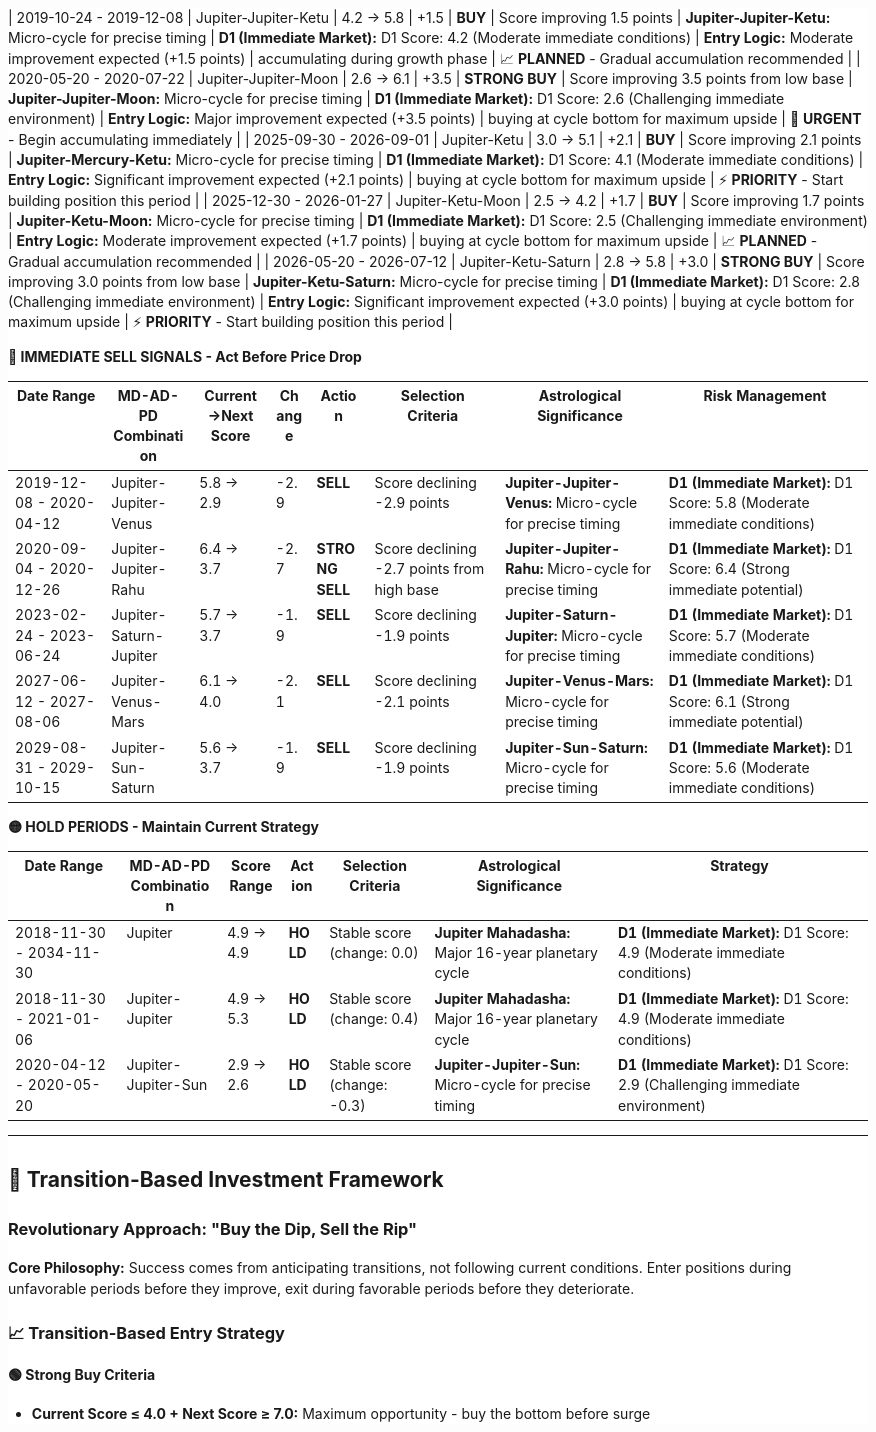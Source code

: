 | 2019-10-24 - 2019-12-08 | Jupiter-Jupiter-Ketu | 4.2 → 5.8 | +1.5 | **BUY** | Score improving 1.5 points | **Jupiter-Jupiter-Ketu:** Micro-cycle for precise timing | **D1 (Immediate Market):** D1 Score: 4.2 (Moderate immediate conditions) | **Entry Logic:** Moderate improvement expected (+1.5 points) | accumulating during growth phase | 📈 **PLANNED** - Gradual accumulation recommended |
| 2020-05-20 - 2020-07-22 | Jupiter-Jupiter-Moon | 2.6 → 6.1 | +3.5 | **STRONG BUY** | Score improving 3.5 points from low base | **Jupiter-Jupiter-Moon:** Micro-cycle for precise timing | **D1 (Immediate Market):** D1 Score: 2.6 (Challenging immediate environment) | **Entry Logic:** Major improvement expected (+3.5 points) | buying at cycle bottom for maximum upside | 🚨 **URGENT** - Begin accumulating immediately |
| 2025-09-30 - 2026-09-01 | Jupiter-Ketu | 3.0 → 5.1 | +2.1 | **BUY** | Score improving 2.1 points | **Jupiter-Mercury-Ketu:** Micro-cycle for precise timing | **D1 (Immediate Market):** D1 Score: 4.1 (Moderate immediate conditions) | **Entry Logic:** Significant improvement expected (+2.1 points) | buying at cycle bottom for maximum upside | ⚡ **PRIORITY** - Start building position this period |
| 2025-12-30 - 2026-01-27 | Jupiter-Ketu-Moon | 2.5 → 4.2 | +1.7 | **BUY** | Score improving 1.7 points | **Jupiter-Ketu-Moon:** Micro-cycle for precise timing | **D1 (Immediate Market):** D1 Score: 2.5 (Challenging immediate environment) | **Entry Logic:** Moderate improvement expected (+1.7 points) | buying at cycle bottom for maximum upside | 📈 **PLANNED** - Gradual accumulation recommended |
| 2026-05-20 - 2026-07-12 | Jupiter-Ketu-Saturn | 2.8 → 5.8 | +3.0 | **STRONG BUY** | Score improving 3.0 points from low base | **Jupiter-Ketu-Saturn:** Micro-cycle for precise timing | **D1 (Immediate Market):** D1 Score: 2.8 (Challenging immediate environment) | **Entry Logic:** Significant improvement expected (+3.0 points) | buying at cycle bottom for maximum upside | ⚡ **PRIORITY** - Start building position this period |

**🔴 IMMEDIATE SELL SIGNALS - Act Before Price Drop**

| Date Range | MD-AD-PD Combination | Current→Next Score | Change | Action | Selection Criteria | Astrological Significance | Risk Management |
|------------|---------------------|-------------------|--------|--------|-------------------|---------------------------|-----------------|
| 2019-12-08 - 2020-04-12 | Jupiter-Jupiter-Venus | 5.8 → 2.9 | -2.9 | **SELL** | Score declining -2.9 points | **Jupiter-Jupiter-Venus:** Micro-cycle for precise timing | **D1 (Immediate Market):** D1 Score: 5.8 (Moderate immediate conditions) | **Exit Logic:** Significant decline expected (-2.9 points) | reducing exposure before challenging period | ⚠️ **HIGH PRIORITY** - Reduce exposure significantly |
| 2020-09-04 - 2020-12-26 | Jupiter-Jupiter-Rahu | 6.4 → 3.7 | -2.7 | **STRONG SELL** | Score declining -2.7 points from high base | **Jupiter-Jupiter-Rahu:** Micro-cycle for precise timing | **D1 (Immediate Market):** D1 Score: 6.4 (Strong immediate potential) | **Exit Logic:** Significant decline expected (-2.7 points) | reducing exposure before challenging period | ⚠️ **HIGH PRIORITY** - Reduce exposure significantly |
| 2023-02-24 - 2023-06-24 | Jupiter-Saturn-Jupiter | 5.7 → 3.7 | -1.9 | **SELL** | Score declining -1.9 points | **Jupiter-Saturn-Jupiter:** Micro-cycle for precise timing | **D1 (Immediate Market):** D1 Score: 5.7 (Moderate immediate conditions) | **Exit Logic:** Moderate decline expected (-1.9 points) | reducing exposure before challenging period | 📉 **DEFENSIVE** - Take profits, tighten stops |
| 2027-06-12 - 2027-08-06 | Jupiter-Venus-Mars | 6.1 → 4.0 | -2.1 | **SELL** | Score declining -2.1 points | **Jupiter-Venus-Mars:** Micro-cycle for precise timing | **D1 (Immediate Market):** D1 Score: 6.1 (Strong immediate potential) | **Exit Logic:** Significant decline expected (-2.1 points) | reducing exposure before challenging period | ⚠️ **HIGH PRIORITY** - Reduce exposure significantly |
| 2029-08-31 - 2029-10-15 | Jupiter-Sun-Saturn | 5.6 → 3.7 | -1.9 | **SELL** | Score declining -1.9 points | **Jupiter-Sun-Saturn:** Micro-cycle for precise timing | **D1 (Immediate Market):** D1 Score: 5.6 (Moderate immediate conditions) | **Exit Logic:** Moderate decline expected (-1.9 points) | reducing exposure before challenging period | 📉 **DEFENSIVE** - Take profits, tighten stops |

**🟡 HOLD PERIODS - Maintain Current Strategy**

| Date Range | MD-AD-PD Combination | Score Range | Action | Selection Criteria | Astrological Significance | Strategy |
|------------|---------------------|-------------|--------|-------------------|---------------------------|----------|
| 2018-11-30 - 2034-11-30 | Jupiter | 4.9 → 4.9 | **HOLD** | Stable score (change: 0.0) | **Jupiter Mahadasha:** Major 16-year planetary cycle | **D1 (Immediate Market):** D1 Score: 4.9 (Moderate immediate conditions) | Maintain current strategy |
| 2018-11-30 - 2021-01-06 | Jupiter-Jupiter | 4.9 → 5.3 | **HOLD** | Stable score (change: 0.4) | **Jupiter Mahadasha:** Major 16-year planetary cycle | **D1 (Immediate Market):** D1 Score: 4.9 (Moderate immediate conditions) | Maintain current strategy |
| 2020-04-12 - 2020-05-20 | Jupiter-Jupiter-Sun | 2.9 → 2.6 | **HOLD** | Stable score (change: -0.3) | **Jupiter-Jupiter-Sun:** Micro-cycle for precise timing | **D1 (Immediate Market):** D1 Score: 2.9 (Challenging immediate environment) | Maintain current strategy |

---

## 🎯 Transition-Based Investment Framework

### Revolutionary Approach: "Buy the Dip, Sell the Rip"

**Core Philosophy:** Success comes from anticipating transitions, not following current conditions. Enter positions during unfavorable periods before they improve, exit during favorable periods before they deteriorate.

### 📈 **Transition-Based Entry Strategy**

#### 🟢 **Strong Buy Criteria** 
- **Current Score ≤ 4.0 + Next Score ≥ 7.0:** Maximum opportunity - buy the bottom before surge